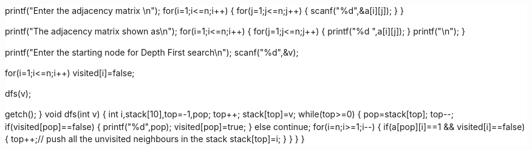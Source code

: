 printf("Enter the adjacency matrix \n");
for(i=1;i<=n;i++)
{
    for(j=1;j<=n;j++)
    {
        scanf("%d",&a[i][j]);
    }
}

printf("The adjacency matrix shown as\n");
for(i=1;i<=n;i++)
{
    for(j=1;j<=n;j++)
    {
        printf("%d ",a[i][j]);
    }
    printf("\n");
}


printf("Enter the starting node for Depth First search\n");
scanf("%d",&v);


for(i=1;i<=n;i++)
    visited[i]=false;

dfs(v);

getch();
}
void dfs(int v)
{
    int i,stack[10],top=-1,pop;
    top++;
    stack[top]=v;
    while(top>=0)
    {
        pop=stack[top];
        top--;
        if(visited[pop]==false)
        {
            printf("%d",pop);
            visited[pop]=true;
        }
        else
            continue;
        for(i=n;i>=1;i--)
        {
            if(a[pop][i]==1 && visited[i]==false)
            {
                top++;// push all the unvisited neighbours in the stack
                stack[top]=i;
            }
        }
    }
}
